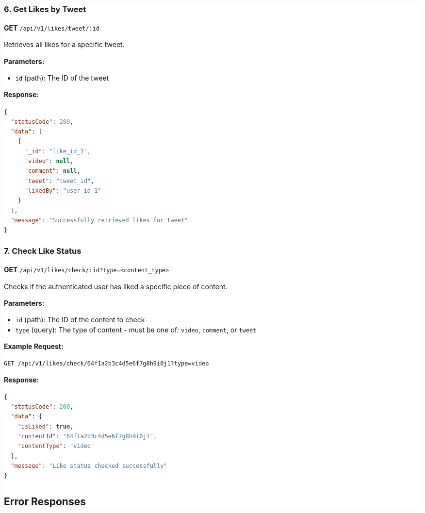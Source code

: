 ### 6. Get Likes by Tweet
**GET** `/api/v1/likes/tweet/:id`

Retrieves all likes for a specific tweet.

**Parameters:**
- `id` (path): The ID of the tweet

**Response:**
```json
{
  "statusCode": 200,
  "data": [
    {
      "_id": "like_id_1",
      "video": null,
      "comment": null,
      "tweet": "tweet_id",
      "likedBy": "user_id_1"
    }
  ],
  "message": "Successfully retrieved likes for tweet"
}
```

### 7. Check Like Status
**GET** `/api/v1/likes/check/:id?type=<content_type>`

Checks if the authenticated user has liked a specific piece of content.

**Parameters:**
- `id` (path): The ID of the content to check
- `type` (query): The type of content - must be one of: `video`, `comment`, or `tweet`

**Example Request:**
```
GET /api/v1/likes/check/64f1a2b3c4d5e6f7g8h9i0j1?type=video
```

**Response:**
```json
{
  "statusCode": 200,
  "data": {
    "isLiked": true,
    "contentId": "64f1a2b3c4d5e6f7g8h9i0j1",
    "contentType": "video"
  },
  "message": "Like status checked successfully"
}
```

## Error Responses
